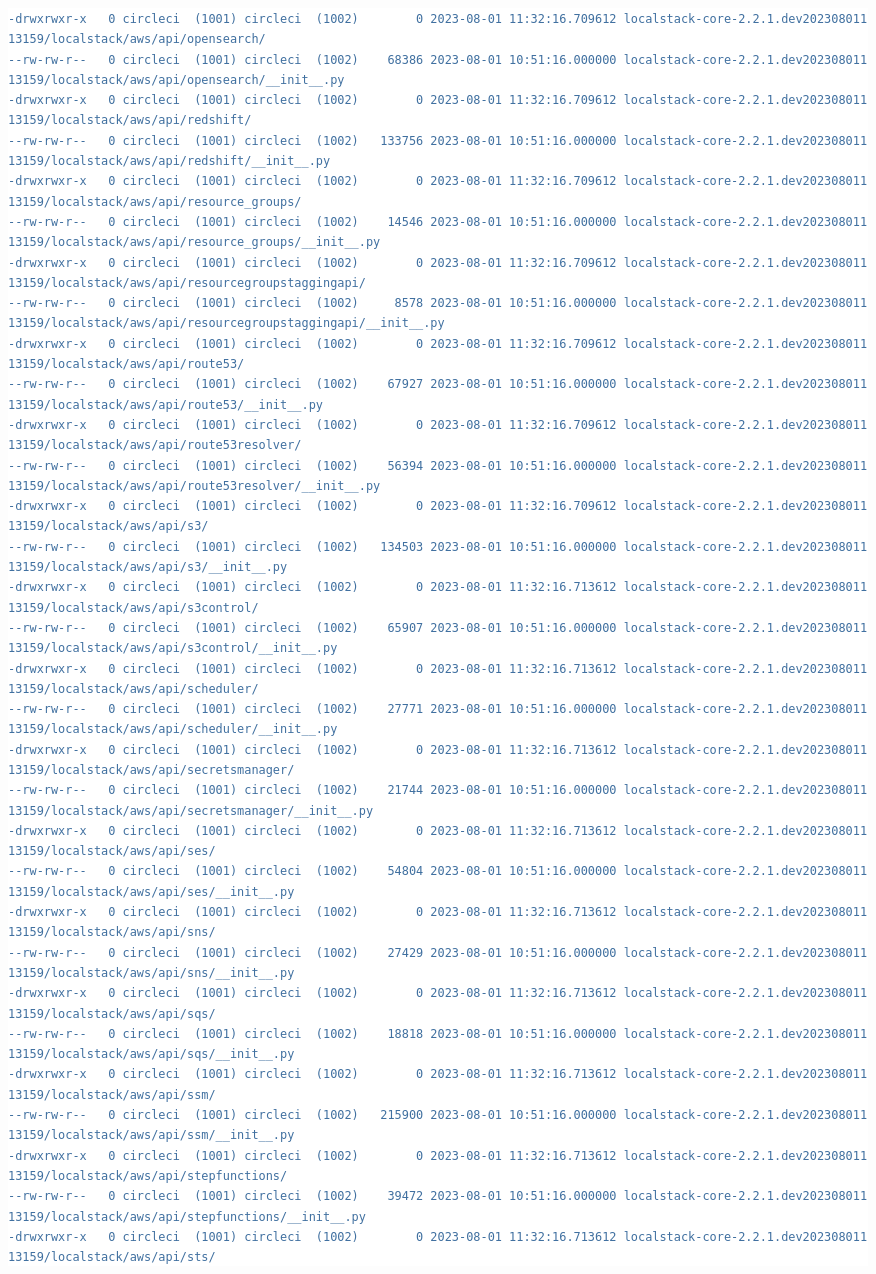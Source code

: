 ```diff
-drwxrwxr-x   0 circleci  (1001) circleci  (1002)        0 2023-08-01 11:32:16.709612 localstack-core-2.2.1.dev20230801113159/localstack/aws/api/opensearch/
--rw-rw-r--   0 circleci  (1001) circleci  (1002)    68386 2023-08-01 10:51:16.000000 localstack-core-2.2.1.dev20230801113159/localstack/aws/api/opensearch/__init__.py
-drwxrwxr-x   0 circleci  (1001) circleci  (1002)        0 2023-08-01 11:32:16.709612 localstack-core-2.2.1.dev20230801113159/localstack/aws/api/redshift/
--rw-rw-r--   0 circleci  (1001) circleci  (1002)   133756 2023-08-01 10:51:16.000000 localstack-core-2.2.1.dev20230801113159/localstack/aws/api/redshift/__init__.py
-drwxrwxr-x   0 circleci  (1001) circleci  (1002)        0 2023-08-01 11:32:16.709612 localstack-core-2.2.1.dev20230801113159/localstack/aws/api/resource_groups/
--rw-rw-r--   0 circleci  (1001) circleci  (1002)    14546 2023-08-01 10:51:16.000000 localstack-core-2.2.1.dev20230801113159/localstack/aws/api/resource_groups/__init__.py
-drwxrwxr-x   0 circleci  (1001) circleci  (1002)        0 2023-08-01 11:32:16.709612 localstack-core-2.2.1.dev20230801113159/localstack/aws/api/resourcegroupstaggingapi/
--rw-rw-r--   0 circleci  (1001) circleci  (1002)     8578 2023-08-01 10:51:16.000000 localstack-core-2.2.1.dev20230801113159/localstack/aws/api/resourcegroupstaggingapi/__init__.py
-drwxrwxr-x   0 circleci  (1001) circleci  (1002)        0 2023-08-01 11:32:16.709612 localstack-core-2.2.1.dev20230801113159/localstack/aws/api/route53/
--rw-rw-r--   0 circleci  (1001) circleci  (1002)    67927 2023-08-01 10:51:16.000000 localstack-core-2.2.1.dev20230801113159/localstack/aws/api/route53/__init__.py
-drwxrwxr-x   0 circleci  (1001) circleci  (1002)        0 2023-08-01 11:32:16.709612 localstack-core-2.2.1.dev20230801113159/localstack/aws/api/route53resolver/
--rw-rw-r--   0 circleci  (1001) circleci  (1002)    56394 2023-08-01 10:51:16.000000 localstack-core-2.2.1.dev20230801113159/localstack/aws/api/route53resolver/__init__.py
-drwxrwxr-x   0 circleci  (1001) circleci  (1002)        0 2023-08-01 11:32:16.709612 localstack-core-2.2.1.dev20230801113159/localstack/aws/api/s3/
--rw-rw-r--   0 circleci  (1001) circleci  (1002)   134503 2023-08-01 10:51:16.000000 localstack-core-2.2.1.dev20230801113159/localstack/aws/api/s3/__init__.py
-drwxrwxr-x   0 circleci  (1001) circleci  (1002)        0 2023-08-01 11:32:16.713612 localstack-core-2.2.1.dev20230801113159/localstack/aws/api/s3control/
--rw-rw-r--   0 circleci  (1001) circleci  (1002)    65907 2023-08-01 10:51:16.000000 localstack-core-2.2.1.dev20230801113159/localstack/aws/api/s3control/__init__.py
-drwxrwxr-x   0 circleci  (1001) circleci  (1002)        0 2023-08-01 11:32:16.713612 localstack-core-2.2.1.dev20230801113159/localstack/aws/api/scheduler/
--rw-rw-r--   0 circleci  (1001) circleci  (1002)    27771 2023-08-01 10:51:16.000000 localstack-core-2.2.1.dev20230801113159/localstack/aws/api/scheduler/__init__.py
-drwxrwxr-x   0 circleci  (1001) circleci  (1002)        0 2023-08-01 11:32:16.713612 localstack-core-2.2.1.dev20230801113159/localstack/aws/api/secretsmanager/
--rw-rw-r--   0 circleci  (1001) circleci  (1002)    21744 2023-08-01 10:51:16.000000 localstack-core-2.2.1.dev20230801113159/localstack/aws/api/secretsmanager/__init__.py
-drwxrwxr-x   0 circleci  (1001) circleci  (1002)        0 2023-08-01 11:32:16.713612 localstack-core-2.2.1.dev20230801113159/localstack/aws/api/ses/
--rw-rw-r--   0 circleci  (1001) circleci  (1002)    54804 2023-08-01 10:51:16.000000 localstack-core-2.2.1.dev20230801113159/localstack/aws/api/ses/__init__.py
-drwxrwxr-x   0 circleci  (1001) circleci  (1002)        0 2023-08-01 11:32:16.713612 localstack-core-2.2.1.dev20230801113159/localstack/aws/api/sns/
--rw-rw-r--   0 circleci  (1001) circleci  (1002)    27429 2023-08-01 10:51:16.000000 localstack-core-2.2.1.dev20230801113159/localstack/aws/api/sns/__init__.py
-drwxrwxr-x   0 circleci  (1001) circleci  (1002)        0 2023-08-01 11:32:16.713612 localstack-core-2.2.1.dev20230801113159/localstack/aws/api/sqs/
--rw-rw-r--   0 circleci  (1001) circleci  (1002)    18818 2023-08-01 10:51:16.000000 localstack-core-2.2.1.dev20230801113159/localstack/aws/api/sqs/__init__.py
-drwxrwxr-x   0 circleci  (1001) circleci  (1002)        0 2023-08-01 11:32:16.713612 localstack-core-2.2.1.dev20230801113159/localstack/aws/api/ssm/
--rw-rw-r--   0 circleci  (1001) circleci  (1002)   215900 2023-08-01 10:51:16.000000 localstack-core-2.2.1.dev20230801113159/localstack/aws/api/ssm/__init__.py
-drwxrwxr-x   0 circleci  (1001) circleci  (1002)        0 2023-08-01 11:32:16.713612 localstack-core-2.2.1.dev20230801113159/localstack/aws/api/stepfunctions/
--rw-rw-r--   0 circleci  (1001) circleci  (1002)    39472 2023-08-01 10:51:16.000000 localstack-core-2.2.1.dev20230801113159/localstack/aws/api/stepfunctions/__init__.py
-drwxrwxr-x   0 circleci  (1001) circleci  (1002)        0 2023-08-01 11:32:16.713612 localstack-core-2.2.1.dev20230801113159/localstack/aws/api/sts/
```